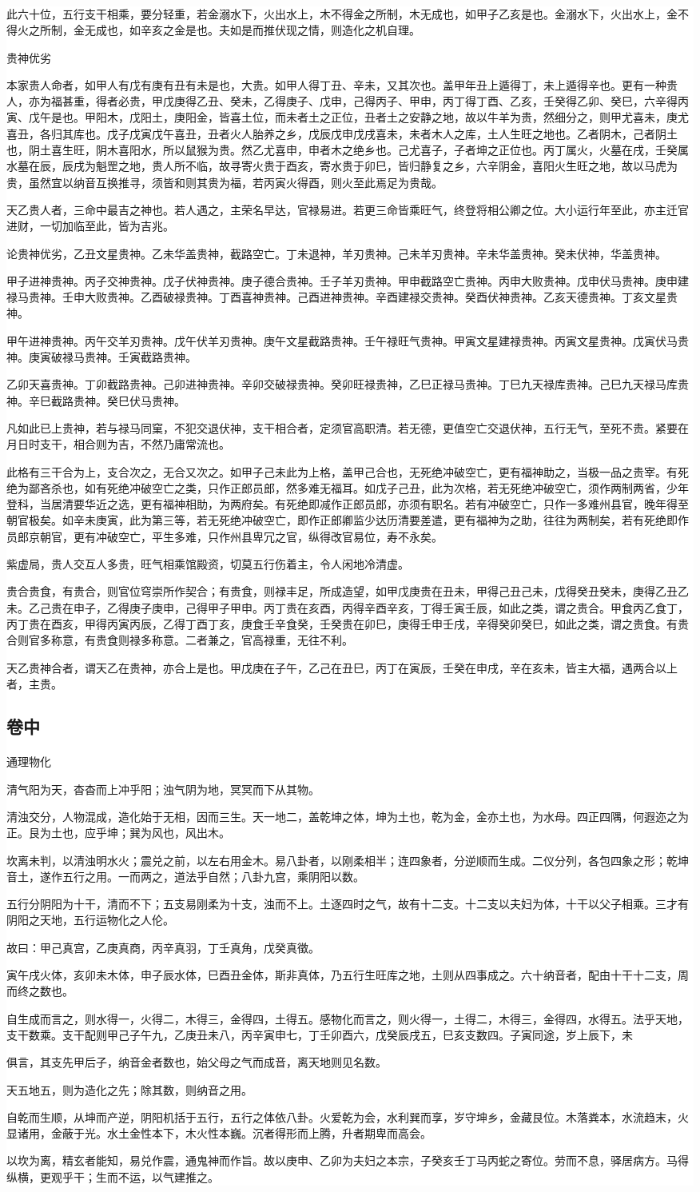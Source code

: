 此六十位，五行支干相乘，要分轻重，若金溺水下，火出水上，木不得金之所制，木无成也，如甲子乙亥是也。金溺水下，火出水上，金不得火之所制，金无成也，如辛亥之金是也。夫如是而推伏现之情，则造化之机自理。

贵神优劣

本家贵人命者，如甲人有戊有庚有丑有未是也，大贵。如甲人得丁丑、辛未，又其次也。盖甲年丑上遁得丁，未上遁得辛也。更有一种贵人，亦为福甚重，得者必贵，甲戊庚得乙丑、癸未，乙得庚子、戊申，己得丙子、甲申，丙丁得丁酉、乙亥，壬癸得乙卯、癸巳，六辛得丙寅、戊午是也。甲阳木，戊阳土，庚阳金，皆喜土位，而未者土之正位，丑者土之安静之地，故以牛羊为贵，然细分之，则甲尤喜未，庚尤喜丑，各归其库也。戊子戊寅戊午喜丑，丑者火人胎养之乡，戊辰戊申戊戌喜未，未者木人之库，土人生旺之地也。乙者阴木，己者阴土也，阴土喜生旺，阴木喜阳水，所以鼠猴为贵。然乙尤喜申，申者木之绝乡也。己尤喜子，子者坤之正位也。丙丁属火，火墓在戌，壬癸属水墓在辰，辰戌为魁罡之地，贵人所不临，故寻寄火贵于酉亥，寄水贵于卯巳，皆归静复之乡，六辛阴金，喜阳火生旺之地，故以马虎为贵，虽然宜以纳音互换推寻，须皆和则其贵为福，若丙寅火得酉，则火至此焉足为贵哉。

天乙贵人者，三命中最吉之神也。若人遇之，主荣名早达，官禄易进。若更三命皆乘旺气，终登将相公卿之位。大小运行年至此，亦主迁官进财，一切加临至此，皆为吉兆。

论贵神优劣，乙丑文星贵神。乙未华盖贵神，截路空亡。丁未退神，羊刃贵神。己未羊刃贵神。辛未华盖贵神。癸未伏神，华盖贵神。

甲子进神贵神。丙子交神贵神。戊子伏神贵神。庚子德合贵神。壬子羊刃贵神。甲申截路空亡贵神。丙申大败贵神。戊申伏马贵神。庚申建禄马贵神。壬申大败贵神。乙酉破禄贵神。丁酉喜神贵神。己酉进神贵神。辛酉建禄交贵神。癸酉伏神贵神。乙亥天德贵神。丁亥文星贵神。

甲午进神贵神。丙午交羊刃贵神。戊午伏羊刃贵神。庚午文星截路贵神。壬午禄旺气贵神。甲寅文星建禄贵神。丙寅文星贵神。戊寅伏马贵神。庚寅破禄马贵神。壬寅截路贵神。

乙卯天喜贵神。丁卯截路贵神。己卯进神贵神。辛卯交破禄贵神。癸卯旺禄贵神，乙巳正禄马贵神。丁巳九天禄库贵神。己巳九天禄马库贵神。辛巳截路贵神。癸巳伏马贵神。

凡如此已上贵神，若与禄马同窠，不犯交退伏神，支干相合者，定须官高职清。若无德，更值空亡交退伏神，五行无气，至死不贵。紧要在月日时支干，相合则为吉，不然乃庸常流也。

此格有三干合为上，支合次之，无合又次之。如甲子己未此为上格，盖甲己合也，无死绝冲破空亡，更有福神助之，当极一品之贵宰。有死绝为鄙吝杀也，如有死绝冲破空亡之类，只作正郎员郎，然多难无福耳。如戊子己丑，此为次格，若无死绝冲破空亡，须作两制两省，少年登科，当居清要华近之选，更有福神相助，为两府矣。有死绝即减作正郎员郎，亦须有职名。若有冲破空亡，只作一多难州县官，晚年得至朝官极矣。如辛未庚寅，此为第三等，若无死绝冲破空亡，即作正郎卿监少达历清要差遣，更有福神为之助，往往为两制矣，若有死绝即作员郎京朝官，更有冲破空亡，平生多难，只作州县卑冗之官，纵得改官易位，寿不永矣。

紫虚局，贵人交互人多贵，旺气相乘馆殿资，切莫五行伤着主，令人闲地冷清虚。

贵合贵食，有贵合，则官位穹崇所作契合；有贵食，则禄丰足，所成造望，如甲戊庚贵在丑未，甲得己丑己未，戊得癸丑癸未，庚得乙丑乙未。乙己贵在申子，乙得庚子庚申，己得甲子甲申。丙丁贵在亥酉，丙得辛酉辛亥，丁得壬寅壬辰，如此之类，谓之贵合。甲食丙乙食丁，丙丁贵在酉亥，甲得丙寅丙辰，乙得丁酉丁亥，庚食壬辛食癸，壬癸贵在卯巳，庚得壬申壬戌，辛得癸卯癸巳，如此之类，谓之贵食。有贵合则官多称意，有贵食则禄多称意。二者兼之，官高禄重，无往不利。

天乙贵神合者，谓天乙在贵神，亦合上是也。甲戊庚在子午，乙己在丑巳，丙丁在寅辰，壬癸在申戌，辛在亥未，皆主大福，遇两合以上者，主贵。

## 卷中

通理物化

清气阳为天，杳杳而上冲乎阳；浊气阴为地，冥冥而下从其物。

清浊交分，人物混成，造化始于无相，因而三生。天一地二，盖乾坤之体，坤为土也，乾为金，金亦土也，为水母。四正四隅，何遐迩之为正。艮为土也，应乎坤；巽为风也，风出木。

坎离未判，以清浊明水火；震兑之前，以左右用金木。易八卦者，以刚柔相半；连四象者，分逆顺而生成。二仪分列，各包四象之形；乾坤音土，遂作五行之用。一而两之，道法乎自然；八卦九宫，乘阴阳以数。

五行分阴阳为十干，清而不下；五支易刚柔为十支，浊而不上。土逐四时之气，故有十二支。十二支以夫妇为体，十干以父子相乘。三才有阴阳之天地，五行运物化之人伦。

故曰：甲己真宫，乙庚真商，丙辛真羽，丁壬真角，戊癸真徵。

寅午戌火体，亥卯未木体，申子辰水体，巳酉丑金体，斯非真体，乃五行生旺库之地，土则从四事成之。六十纳音者，配由十干十二支，周而终之数也。

自生成而言之，则水得一，火得二，木得三，金得四，土得五。感物化而言之，则火得一，土得二，木得三，金得四，水得五。法乎天地，支干数乘。支干配则甲己子午九，乙庚丑未八，丙辛寅申七，丁壬卯酉六，戊癸辰戌五，巳亥支数四。子寅同途，岁上辰下，未

俱言，其支先甲后子，纳音金者数也，始父母之气而成音，离天地则见名数。

天五地五，则为造化之先；除其数，则纳音之用。

自乾而生顺，从坤而产逆，阴阳机括于五行，五行之体依八卦。火爱乾为会，水利巽而享，岁守坤乡，金藏艮位。木落粪本，水流趋末，火显诸用，金蔽于光。水土金性本下，木火性本巍。沉者得形而上腾，升者期卑而高会。

以坎为离，精玄者能知，易兑作震，通鬼神而作旨。故以庚申、乙卯为夫妇之本宗，子癸亥壬丁马丙蛇之寄位。劳而不息，驿居病方。马得纵横，更观乎干；生而不运，以气建推之。
